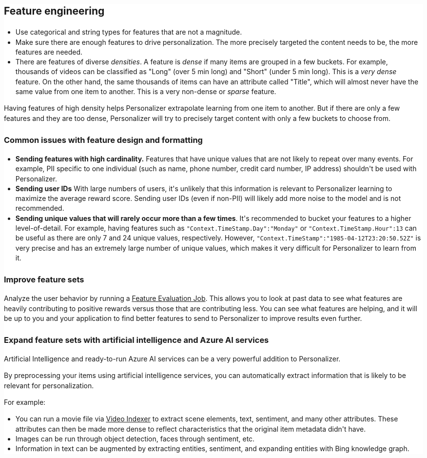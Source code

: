 ## Feature engineering

* Use categorical and string types for features that are not a magnitude.
* Make sure there are enough features to drive personalization. The more precisely targeted the content needs to be, the more features are needed.
* There are features of diverse *densities*. A feature is *dense* if many items are grouped in a few buckets. For example, thousands of videos can be classified as "Long" (over 5 min long) and "Short" (under 5 min long). This is a *very dense* feature. On the other hand, the same thousands of items can have an attribute called "Title", which will almost never have the same value from one item to another. This is a very non-dense or *sparse* feature.  

Having features of high density helps Personalizer extrapolate learning from one item to another. But if there are only a few features and they are too dense, Personalizer will try to precisely target content with only a few buckets to choose from.

### Common issues with feature design and formatting

* **Sending features with high cardinality.** Features that have unique values that are not likely to repeat over many events. For example, PII specific to one individual (such as name, phone number, credit card number, IP address) shouldn't be used with Personalizer.
* **Sending user IDs** With large numbers of users, it's unlikely that this information is relevant to Personalizer learning to maximize the average reward score. Sending user IDs (even if non-PII) will likely add more noise to the model and is not recommended.
* **Sending unique values that will rarely occur more than a few times**. It's recommended to bucket your features to a higher level-of-detail. For example, having features such as `"Context.TimeStamp.Day":"Monday"` or `"Context.TimeStamp.Hour":13` can be useful as there are only 7 and 24 unique values, respectively. However, `"Context.TimeStamp":"1985-04-12T23:20:50.52Z"` is very precise and has an extremely large number of unique values, which makes it very difficult for Personalizer to learn from it.

### Improve feature sets

Analyze the user behavior by running a [Feature Evaluation Job](how-to-feature-evaluation.md). This allows you to look at past data to see what features are heavily contributing to positive rewards versus those that are contributing less. You can see what features are helping, and it will be up to you and your application to find better features to send to Personalizer to improve results even further.

### Expand feature sets with artificial intelligence and Azure AI services

Artificial Intelligence and ready-to-run Azure AI services can be a very powerful addition to Personalizer.

By preprocessing your items using artificial intelligence services, you can automatically extract information that is likely to be relevant for personalization.

For example:

* You can run a movie file via [Video Indexer](https://azure.microsoft.com/products/ai-video-indexer/) to extract scene elements, text, sentiment, and many other attributes. These attributes can then be made more dense to reflect characteristics that the original item metadata didn't have.
* Images can be run through object detection, faces through sentiment, etc.
* Information in text can be augmented by extracting entities, sentiment, and expanding entities with Bing knowledge graph.
